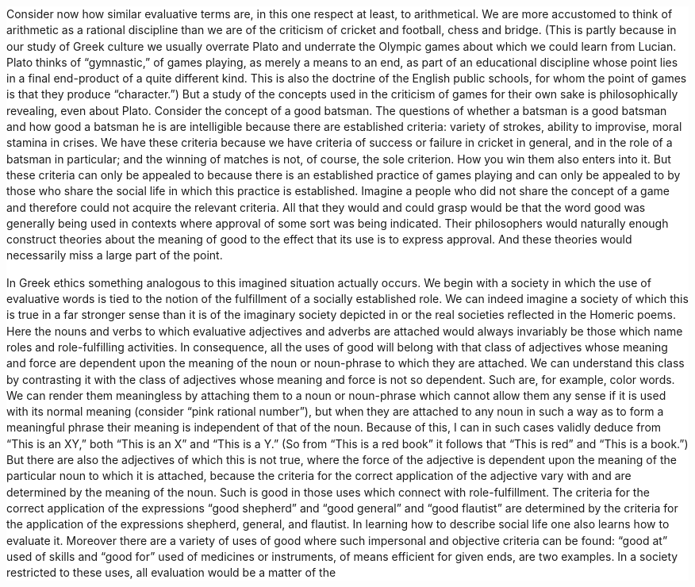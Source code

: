 Consider now how similar evaluative terms are, in this one respect at
least, to arithmetical. We are more accustomed to think of arithmetic as
a rational discipline than we are of the criticism of cricket and
football, chess and bridge. (This is partly because in our study of
Greek culture we usually overrate Plato and underrate the Olympic games
about which we could learn from Lucian. Plato thinks of “gymnastic,” of
games playing, as merely a means to an end, as part of an educational
discipline whose point lies in a final end-product of a quite different
kind. This is also the doctrine of the English public schools, for whom
the point of games is that they produce “character.”) But a study of the
concepts used in the criticism of games for their own sake is
philosophically revealing, even about Plato. Consider the concept of a
good batsman. The questions of whether a batsman is a good batsman and
how good a batsman he is are intelligible because there are established
criteria: variety of strokes, ability to improvise, moral stamina in
crises. We have these criteria because we have criteria of success or
failure in cricket in general, and in the role of a batsman in
particular; and the winning of matches is not, of course, the sole
criterion. How you win them also enters into it. But these criteria can
only be appealed to because there is an established practice of games
playing and can only be appealed to by those who share the social life
in which this practice is established. Imagine a people who did not
share the concept of a game and therefore could not acquire the relevant
criteria. All that they would and could grasp would be that the word
good was generally being used in contexts where approval of some sort
was being indicated. Their philosophers would naturally enough construct
theories about the meaning of good to the effect that its use is to
express approval. And these theories would necessarily miss a large part
of the point.

In Greek ethics something analogous to this imagined situation actually
occurs. We begin with a society in which the use of evaluative words is
tied to the notion of the fulfillment of a socially established role. We
can indeed imagine a society of which this is true in a far stronger
sense than it is of the imaginary society depicted in or the real
societies reflected in the Homeric poems. Here the nouns and verbs to
which evaluative adjectives and adverbs are attached would always
invariably be those which name roles and role-fulfilling activities. In
consequence, all the uses of good will belong with that class of
adjectives whose meaning and force are dependent upon the meaning of the
noun or noun-phrase to which they are attached. We can understand this
class by contrasting it with the class of adjectives whose meaning and
force is not so dependent. Such are, for example, color words. We can
render them meaningless by attaching them to a noun or noun-phrase which
cannot allow them any sense if it is used with its normal meaning
(consider “pink rational number”), but when they are attached to any
noun in such a way as to form a meaningful phrase their meaning is
independent of that of the noun. Because of this, I can in such cases
validly deduce from “This is an XY,” both “This is an X” and “This is a
Y.” (So from “This is a red book” it follows that “This is red” and
“This is a book.”) But there are also the adjectives of which this is
not true, where the force of the adjective is dependent upon the meaning
of the particular noun to which it is attached, because the criteria for
the correct application of the adjective vary with and are determined by
the meaning of the noun. Such is good in those uses which connect with
role-fulfillment. The criteria for the correct application of the
expressions “good shepherd” and “good general” and “good flautist” are
determined by the criteria for the application of the expressions
shepherd, general, and flautist. In learning how to describe social life
one also learns how to evaluate it. Moreover there are a variety of uses
of good where such impersonal and objective criteria can be found: “good
at” used of skills and “good for” used of medicines or instruments, of
means efficient for given ends, are two examples. In a society
restricted to these uses, all evaluation would be a matter of the